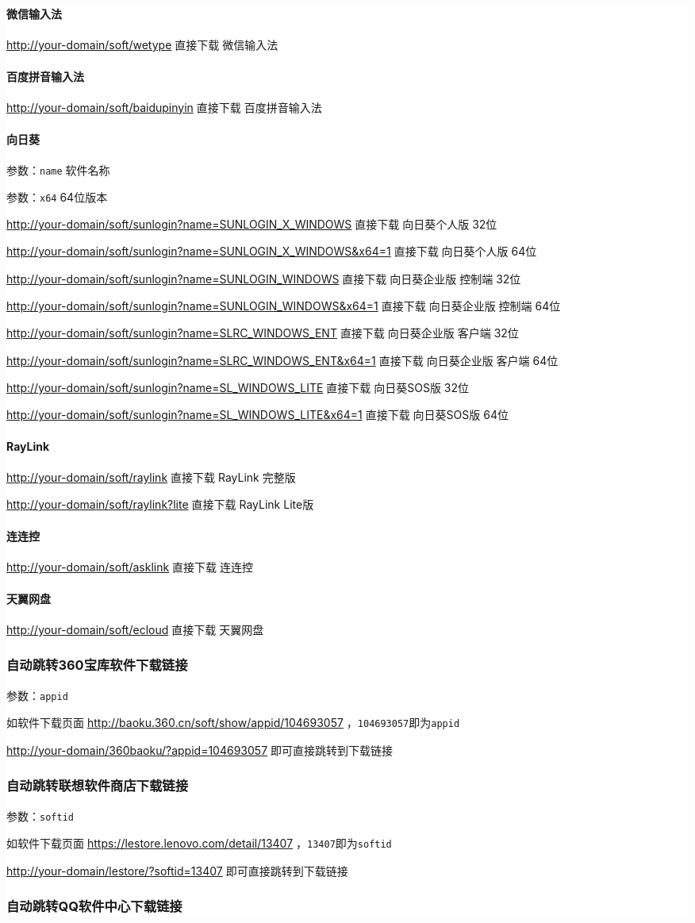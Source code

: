 #### 微信输入法

<http://your-domain/soft/wetype> 直接下载 微信输入法

#### 百度拼音输入法

<http://your-domain/soft/baidupinyin> 直接下载 百度拼音输入法

#### 向日葵

参数：`name` 软件名称

参数：`x64` 64位版本

<http://your-domain/soft/sunlogin?name=SUNLOGIN_X_WINDOWS> 直接下载 向日葵个人版 32位

<http://your-domain/soft/sunlogin?name=SUNLOGIN_X_WINDOWS&x64=1> 直接下载 向日葵个人版 64位

<http://your-domain/soft/sunlogin?name=SUNLOGIN_WINDOWS> 直接下载 向日葵企业版 控制端 32位

<http://your-domain/soft/sunlogin?name=SUNLOGIN_WINDOWS&x64=1> 直接下载 向日葵企业版 控制端 64位

<http://your-domain/soft/sunlogin?name=SLRC_WINDOWS_ENT> 直接下载 向日葵企业版 客户端 32位

<http://your-domain/soft/sunlogin?name=SLRC_WINDOWS_ENT&x64=1> 直接下载 向日葵企业版 客户端 64位

<http://your-domain/soft/sunlogin?name=SL_WINDOWS_LITE> 直接下载 向日葵SOS版 32位

<http://your-domain/soft/sunlogin?name=SL_WINDOWS_LITE&x64=1> 直接下载 向日葵SOS版 64位

#### RayLink

<http://your-domain/soft/raylink> 直接下载 RayLink 完整版

<http://your-domain/soft/raylink?lite> 直接下载 RayLink Lite版

#### 连连控

<http://your-domain/soft/asklink> 直接下载 连连控

#### 天翼网盘

<http://your-domain/soft/ecloud> 直接下载 天翼网盘

### 自动跳转360宝库软件下载链接

参数：`appid`

如软件下载页面 <http://baoku.360.cn/soft/show/appid/104693057> ，`104693057`即为`appid`

<http://your-domain/360baoku/?appid=104693057> 即可直接跳转到下载链接

### 自动跳转联想软件商店下载链接

参数：`softid`

如软件下载页面 <https://lestore.lenovo.com/detail/13407> ，`13407`即为`softid`

<http://your-domain/lestore/?softid=13407> 即可直接跳转到下载链接

### 自动跳转QQ软件中心下载链接

